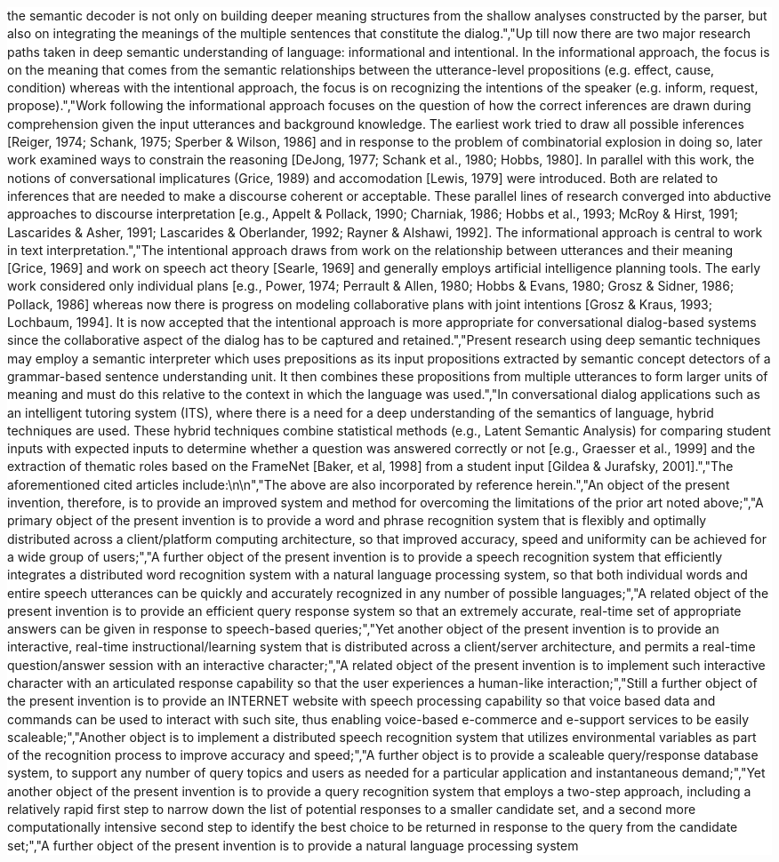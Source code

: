 the semantic decoder is not only on building deeper meaning structures from the shallow analyses constructed by the parser, but also on integrating the meanings of the multiple sentences that constitute the dialog.","Up till now there are two major research paths taken in deep semantic understanding of language: informational and intentional. In the informational approach, the focus is on the meaning that comes from the semantic relationships between the utterance-level propositions (e.g. effect, cause, condition) whereas with the intentional approach, the focus is on recognizing the intentions of the speaker (e.g. inform, request, propose).","Work following the informational approach focuses on the question of how the correct inferences are drawn during comprehension given the input utterances and background knowledge. The earliest work tried to draw all possible inferences [Reiger, 1974; Schank, 1975; Sperber & Wilson, 1986] and in response to the problem of combinatorial explosion in doing so, later work examined ways to constrain the reasoning [DeJong, 1977; Schank et al., 1980; Hobbs, 1980]. In parallel with this work, the notions of conversational implicatures (Grice, 1989) and accomodation [Lewis, 1979] were introduced. Both are related to inferences that are needed to make a discourse coherent or acceptable. These parallel lines of research converged into abductive approaches to discourse interpretation [e.g., Appelt & Pollack, 1990; Charniak, 1986; Hobbs et al., 1993; McRoy & Hirst, 1991; Lascarides & Asher, 1991; Lascarides & Oberlander, 1992; Rayner & Alshawi, 1992]. The informational approach is central to work in text interpretation.","The intentional approach draws from work on the relationship between utterances and their meaning [Grice, 1969] and work on speech act theory [Searle, 1969] and generally employs artificial intelligence planning tools. The early work considered only individual plans [e.g., Power, 1974; Perrault & Allen, 1980; Hobbs & Evans, 1980; Grosz & Sidner, 1986; Pollack, 1986] whereas now there is progress on modeling collaborative plans with joint intentions [Grosz & Kraus, 1993; Lochbaum, 1994]. It is now accepted that the intentional approach is more appropriate for conversational dialog-based systems since the collaborative aspect of the dialog has to be captured and retained.","Present research using deep semantic techniques may employ a semantic interpreter which uses prepositions as its input propositions extracted by semantic concept detectors of a grammar-based sentence understanding unit. It then combines these propositions from multiple utterances to form larger units of meaning and must do this relative to the context in which the language was used.","In conversational dialog applications such as an intelligent tutoring system (ITS), where there is a need for a deep understanding of the semantics of language, hybrid techniques are used. These hybrid techniques combine statistical methods (e.g., Latent Semantic Analysis) for comparing student inputs with expected inputs to determine whether a question was answered correctly or not [e.g., Graesser et al., 1999] and the extraction of thematic roles based on the FrameNet [Baker, et al, 1998] from a student input [Gildea & Jurafsky, 2001].","The aforementioned cited articles include:\n\n","The above are also incorporated by reference herein.","An object of the present invention, therefore, is to provide an improved system and method for overcoming the limitations of the prior art noted above;","A primary object of the present invention is to provide a word and phrase recognition system that is flexibly and optimally distributed across a client\/platform computing architecture, so that improved accuracy, speed and uniformity can be achieved for a wide group of users;","A further object of the present invention is to provide a speech recognition system that efficiently integrates a distributed word recognition system with a natural language processing system, so that both individual words and entire speech utterances can be quickly and accurately recognized in any number of possible languages;","A related object of the present invention is to provide an efficient query response system so that an extremely accurate, real-time set of appropriate answers can be given in response to speech-based queries;","Yet another object of the present invention is to provide an interactive, real-time instructional\/learning system that is distributed across a client\/server architecture, and permits a real-time question\/answer session with an interactive character;","A related object of the present invention is to implement such interactive character with an articulated response capability so that the user experiences a human-like interaction;","Still a further object of the present invention is to provide an INTERNET website with speech processing capability so that voice based data and commands can be used to interact with such site, thus enabling voice-based e-commerce and e-support services to be easily scaleable;","Another object is to implement a distributed speech recognition system that utilizes environmental variables as part of the recognition process to improve accuracy and speed;","A further object is to provide a scaleable query\/response database system, to support any number of query topics and users as needed for a particular application and instantaneous demand;","Yet another object of the present invention is to provide a query recognition system that employs a two-step approach, including a relatively rapid first step to narrow down the list of potential responses to a smaller candidate set, and a second more computationally intensive second step to identify the best choice to be returned in response to the query from the candidate set;","A further object of the present invention is to provide a natural language processing system